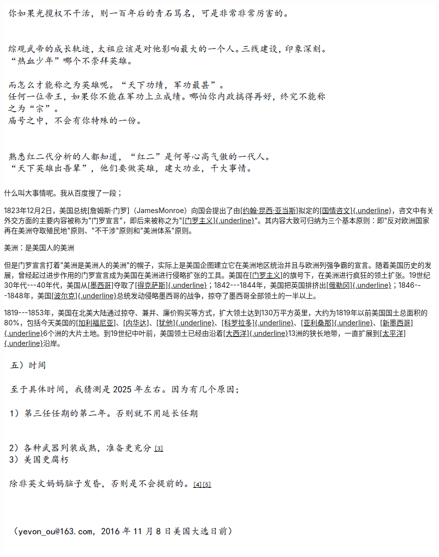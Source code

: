 ![](../img/2670/media/image13.png)


什么叫大事情呢。我从百度搜了一段；

1823年12月2日，美国总统[詹姆斯·门罗]（JamesMonroe）向国会提出了由[[约翰·昆西·亚当斯]](http://baike.baidu.com/view/135071.htm)拟定的[[国情咨文]{.underline}](http://baike.baidu.com/view/55008.htm)，咨文中有关外交方面的主要内容被称为"门罗宣言"，即后来被称之为"[[门罗主义]{.underline}](http://baike.baidu.com/view/89190.htm)"。其内容大致可归纳为三个基本原则：即"反对欧洲国家再在美洲夺取殖民地"原则、"不干涉"原则和"美洲体系"原则。

美洲：是美国人的美洲

但是门罗宣言打着"美洲是美洲人的美洲"的幌子，实际上是美国企图建立它在美洲地区统治并且与欧洲列强争霸的宣言。随着美国历史的发展，曾经起过进步作用的门罗宣言成为美国在美洲进行侵略扩张的工具。美国在[[门罗主义]](http://baike.baidu.com/view/89190.htm)的旗号下，在美洲进行疯狂的领土扩张。19世纪30年代---40年代，美国从[[墨西哥]](http://baike.baidu.com/view/10169.htm)夺取了[[得克萨斯]{.underline}](http://baike.baidu.com/view/209675.htm)；1842---1844年，美国把英国排挤出[[俄勒冈]{.underline}](http://baike.baidu.com/view/927724.htm)；1846---1848年，美国[[波尔克]{.underline}](http://baike.baidu.com/subview/5460281/16825942.htm)总统发动侵略墨西哥的战争，掠夺了墨西哥全部领土的一半以上。

1819---1853年，美国在北美大陆通过掠夺、兼并、廉价购买等方式，扩大领土达到130万平方英里，大约为1819年以前美国国土总面积的80%，包括今天美国的[[加利福尼亚]](http://baike.baidu.com/view/269543.htm)、[[内华达]](http://baike.baidu.com/view/605045.htm)、[[犹他]{.underline}](http://baike.baidu.com/view/801489.htm)、[[科罗拉多]{.underline}](http://baike.baidu.com/view/552293.htm)、[[亚利桑那]{.underline}](http://baike.baidu.com/view/771206.htm)、[[新墨西哥]{.underline}](http://baike.baidu.com/view/425983.htm)6个洲的大片土地。到19世纪中叶前，美国领土已经由沿着[[大西洋]{.underline}](http://baike.baidu.com/subview/16056/5938977.htm)13洲的狭长地带，一直扩展到[[太平洋]{.underline}](http://baike.baidu.com/view/1955.htm)沿岸。

![](../img/2670/media/image14.png)
![](../img/2670/media/image15.png)

